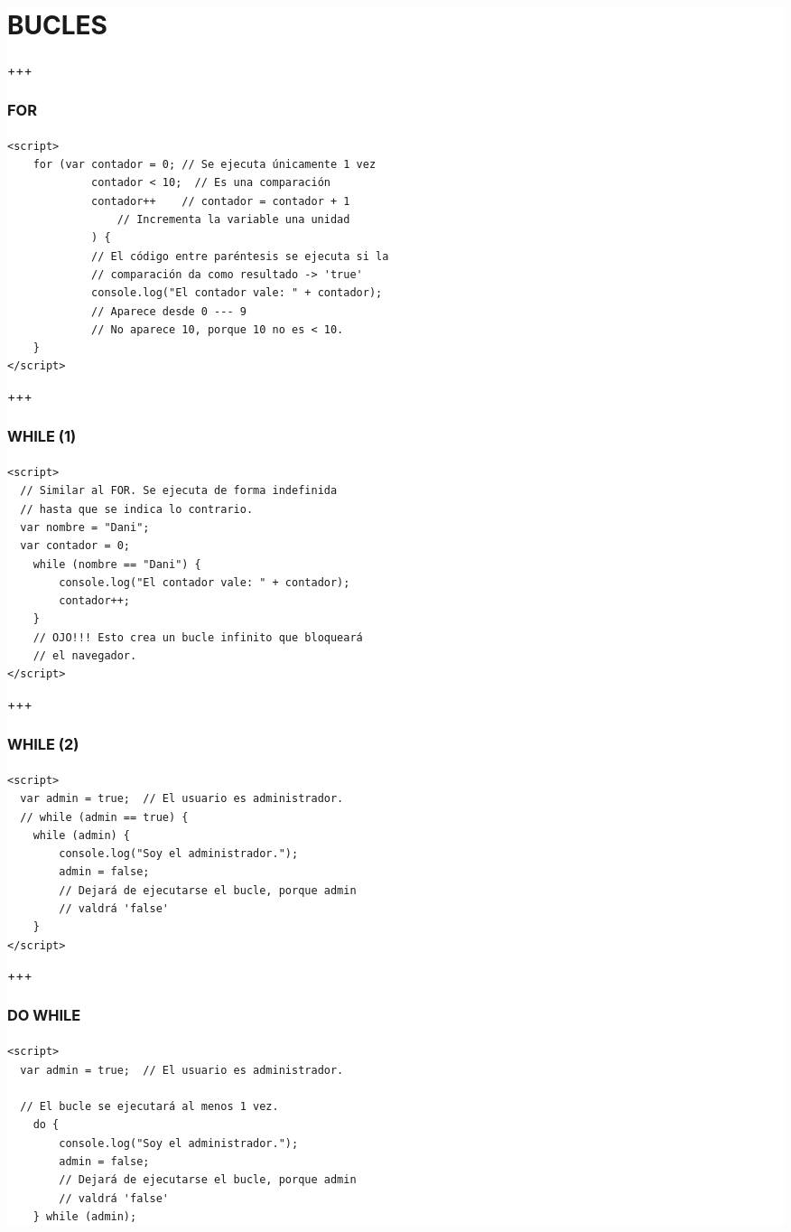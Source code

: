 # BUCLES
+++
### FOR
```
<script>
	for (var contador = 0; // Se ejecuta únicamente 1 vez
			 contador < 10;  // Es una comparación
			 contador++    // contador = contador + 1
				 // Incrementa la variable una unidad
			 ) {
			 // El código entre paréntesis se ejecuta si la 
			 // comparación da como resultado -> 'true'
			 console.log("El contador vale: " + contador);
			 // Aparece desde 0 --- 9
			 // No aparece 10, porque 10 no es < 10.
	}
</script>
```
+++
### WHILE (1)
```
<script>
  // Similar al FOR. Se ejecuta de forma indefinida
  // hasta que se indica lo contrario.
  var nombre = "Dani";
  var contador = 0;
	while (nombre == "Dani") {
		console.log("El contador vale: " + contador);
		contador++;
	}	
	// OJO!!! Esto crea un bucle infinito que bloqueará 
	// el navegador.
</script>
```
+++
### WHILE (2)
```
<script>
  var admin = true;  // El usuario es administrador.
  // while (admin == true) {
	while (admin) { 
		console.log("Soy el administrador.");
		admin = false;
		// Dejará de ejecutarse el bucle, porque admin 
		// valdrá 'false'
	}	
</script>
```
+++
### DO WHILE
```
<script>
  var admin = true;  // El usuario es administrador.
  
  // El bucle se ejecutará al menos 1 vez.
	do {
		console.log("Soy el administrador.");
		admin = false;
		// Dejará de ejecutarse el bucle, porque admin 
		// valdrá 'false'
	} while (admin);
```
